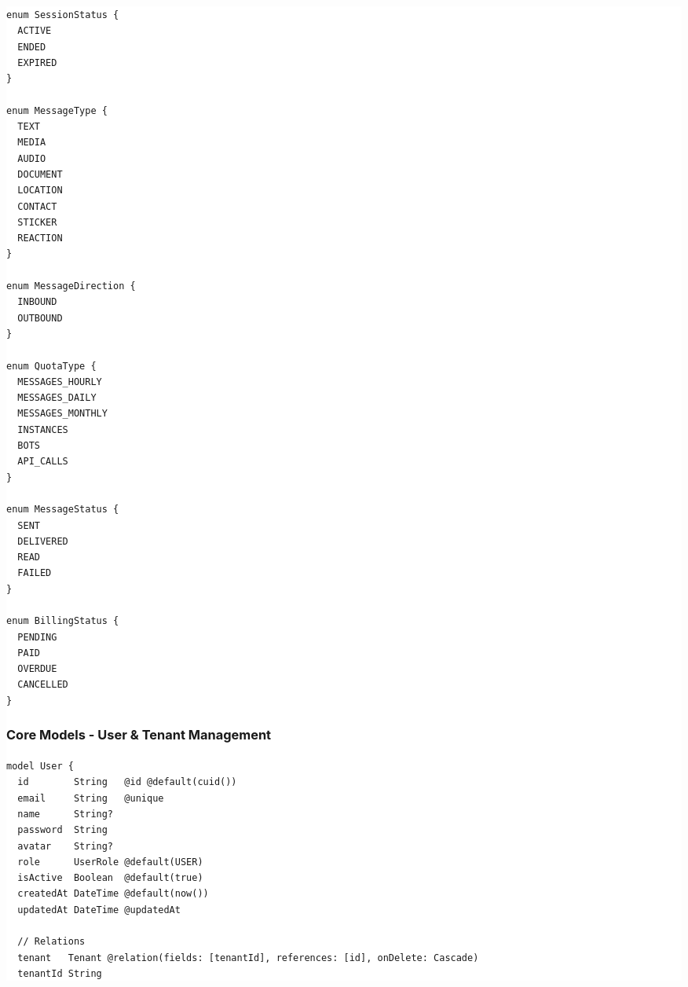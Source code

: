 ```prisma
enum SessionStatus {
  ACTIVE
  ENDED
  EXPIRED
}

enum MessageType {
  TEXT
  MEDIA
  AUDIO
  DOCUMENT
  LOCATION
  CONTACT
  STICKER
  REACTION
}

enum MessageDirection {
  INBOUND
  OUTBOUND
}

enum QuotaType {
  MESSAGES_HOURLY
  MESSAGES_DAILY
  MESSAGES_MONTHLY
  INSTANCES
  BOTS
  API_CALLS
}

enum MessageStatus {
  SENT
  DELIVERED
  READ
  FAILED
}

enum BillingStatus {
  PENDING
  PAID
  OVERDUE
  CANCELLED
}
```

### **Core Models - User & Tenant Management**
```prisma
model User {
  id        String   @id @default(cuid())
  email     String   @unique
  name      String?
  password  String
  avatar    String?
  role      UserRole @default(USER)
  isActive  Boolean  @default(true)
  createdAt DateTime @default(now())
  updatedAt DateTime @updatedAt

  // Relations
  tenant   Tenant @relation(fields: [tenantId], references: [id], onDelete: Cascade)
  tenantId String

```

  [UserRole.ADMIN]: [
  [UserRole.USER]: [